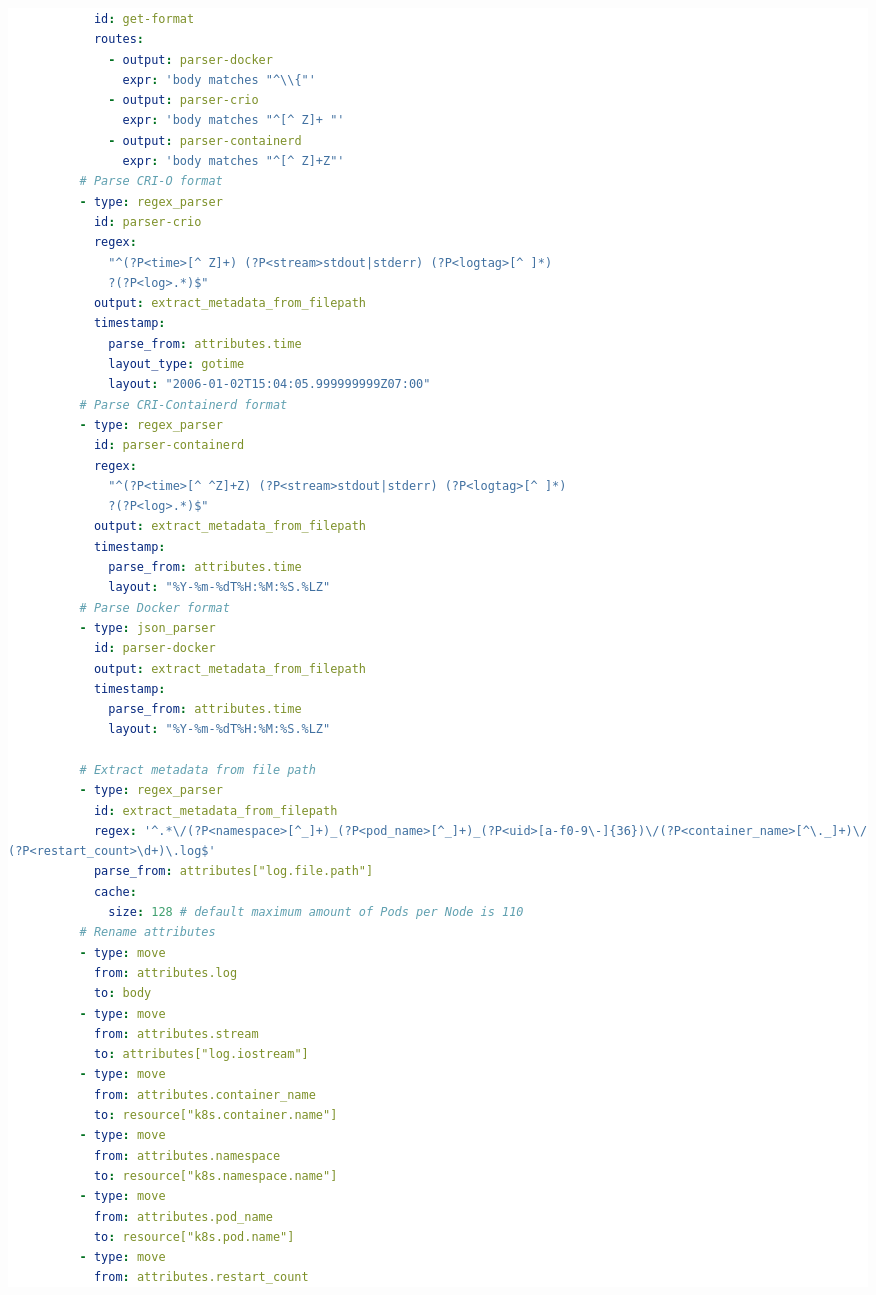 ```yaml:Directions/otel-templates/collecters/dynatrace-otel-collecter-daemonset-template.yaml
            id: get-format
            routes:
              - output: parser-docker
                expr: 'body matches "^\\{"'
              - output: parser-crio
                expr: 'body matches "^[^ Z]+ "'
              - output: parser-containerd
                expr: 'body matches "^[^ Z]+Z"'
          # Parse CRI-O format
          - type: regex_parser
            id: parser-crio
            regex:
              "^(?P<time>[^ Z]+) (?P<stream>stdout|stderr) (?P<logtag>[^ ]*)
              ?(?P<log>.*)$"
            output: extract_metadata_from_filepath
            timestamp:
              parse_from: attributes.time
              layout_type: gotime
              layout: "2006-01-02T15:04:05.999999999Z07:00"
          # Parse CRI-Containerd format
          - type: regex_parser
            id: parser-containerd
            regex:
              "^(?P<time>[^ ^Z]+Z) (?P<stream>stdout|stderr) (?P<logtag>[^ ]*)
              ?(?P<log>.*)$"
            output: extract_metadata_from_filepath
            timestamp:
              parse_from: attributes.time
              layout: "%Y-%m-%dT%H:%M:%S.%LZ"
          # Parse Docker format
          - type: json_parser
            id: parser-docker
            output: extract_metadata_from_filepath
            timestamp:
              parse_from: attributes.time
              layout: "%Y-%m-%dT%H:%M:%S.%LZ"

          # Extract metadata from file path
          - type: regex_parser
            id: extract_metadata_from_filepath
            regex: '^.*\/(?P<namespace>[^_]+)_(?P<pod_name>[^_]+)_(?P<uid>[a-f0-9\-]{36})\/(?P<container_name>[^\._]+)\/(?P<restart_count>\d+)\.log$'
            parse_from: attributes["log.file.path"]
            cache:
              size: 128 # default maximum amount of Pods per Node is 110
          # Rename attributes
          - type: move
            from: attributes.log
            to: body
          - type: move
            from: attributes.stream
            to: attributes["log.iostream"]
          - type: move
            from: attributes.container_name
            to: resource["k8s.container.name"]
          - type: move
            from: attributes.namespace
            to: resource["k8s.namespace.name"]
          - type: move
            from: attributes.pod_name
            to: resource["k8s.pod.name"]
          - type: move
            from: attributes.restart_count
```